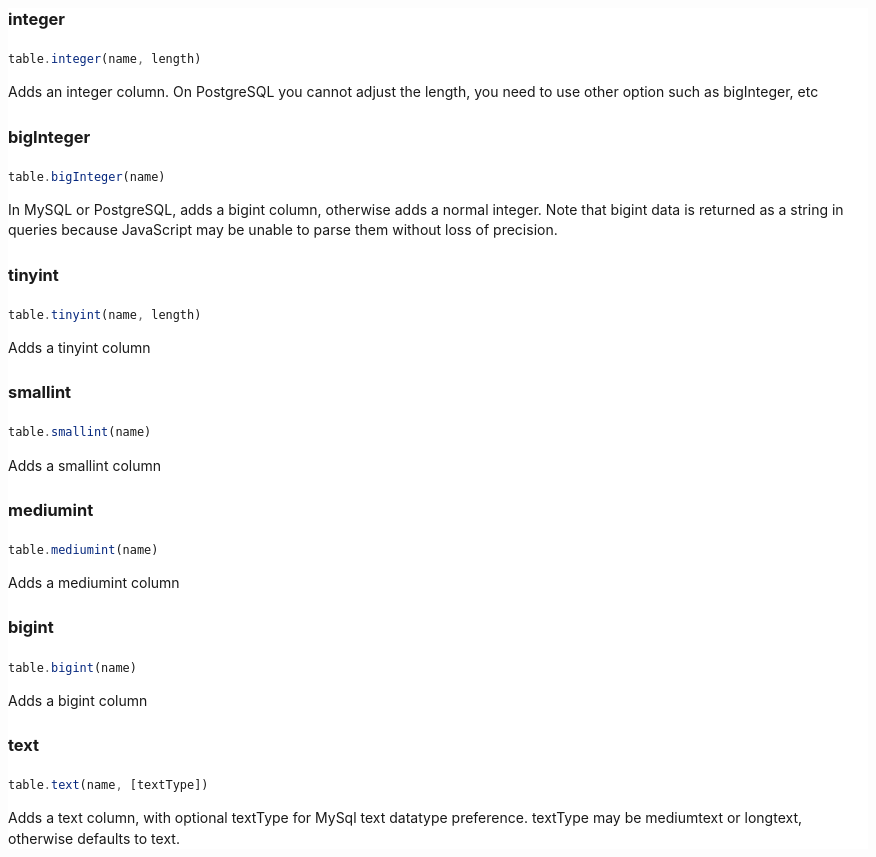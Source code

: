 ### integer

```js
table.integer(name, length)
```

Adds an integer column. On PostgreSQL you cannot adjust the length, you need to use other option such as bigInteger, etc

### bigInteger

```js
table.bigInteger(name)
```

In MySQL or PostgreSQL, adds a bigint column, otherwise adds a normal integer. Note that bigint data is returned as a string in queries because JavaScript may be unable to parse them without loss of precision.

### tinyint

```js
table.tinyint(name, length)
```

Adds a tinyint column

### smallint

```js
table.smallint(name)
```

Adds a smallint column

### mediumint

```js
table.mediumint(name)
```

Adds a mediumint column

### bigint

```js
table.bigint(name)
```

Adds a bigint column

### text

```js
table.text(name, [textType])
```

Adds a text column, with optional textType for MySql text datatype preference. textType may be mediumtext or longtext, otherwise defaults to text.
